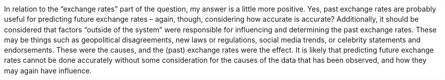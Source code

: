 In relation to the “exchange rates” part of the question, my answer is a
little more positive. Yes, past exchange rates are probably useful for
predicting future exchange rates – again, though, considering how
accurate is accurate? Additionally, it should be considered that factors
“outside of the system” were responsible for influencing and determining
the past exchange rates. These may be things such as geopolitical
disagreements, new laws or regulations, social media trends, or
celebrity statements and endorsements. These were the causes, and the
(past) exchange rates were the effect. It is likely that predicting
future exchange rates cannot be done accurately without some
consideration for the causes of the data that has been observed, and how
they may again have influence.
